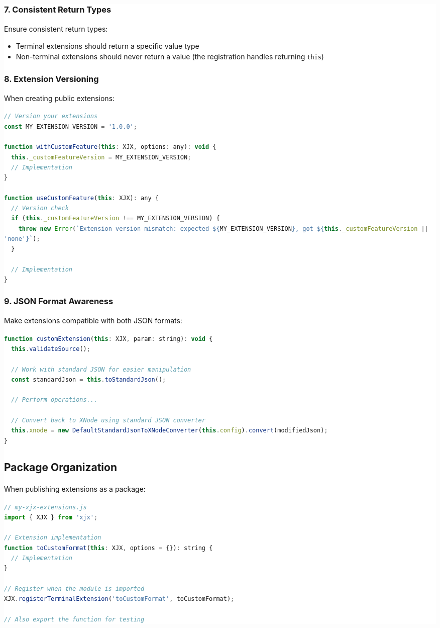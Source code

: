 ### 7. Consistent Return Types

Ensure consistent return types:

- Terminal extensions should return a specific value type
- Non-terminal extensions should never return a value (the registration handles returning `this`)

### 8. Extension Versioning

When creating public extensions:

```javascript
// Version your extensions
const MY_EXTENSION_VERSION = '1.0.0';

function withCustomFeature(this: XJX, options: any): void {
  this._customFeatureVersion = MY_EXTENSION_VERSION;
  // Implementation
}

function useCustomFeature(this: XJX): any {
  // Version check
  if (this._customFeatureVersion !== MY_EXTENSION_VERSION) {
    throw new Error(`Extension version mismatch: expected ${MY_EXTENSION_VERSION}, got ${this._customFeatureVersion || 'none'}`);
  }
  
  // Implementation
}
```

### 9. JSON Format Awareness

Make extensions compatible with both JSON formats:

```javascript
function customExtension(this: XJX, param: string): void {
  this.validateSource();
  
  // Work with standard JSON for easier manipulation
  const standardJson = this.toStandardJson();
  
  // Perform operations...
  
  // Convert back to XNode using standard JSON converter
  this.xnode = new DefaultStandardJsonToXNodeConverter(this.config).convert(modifiedJson);
}
```

## Package Organization

When publishing extensions as a package:

```javascript
// my-xjx-extensions.js
import { XJX } from 'xjx';

// Extension implementation
function toCustomFormat(this: XJX, options = {}): string {
  // Implementation
}

// Register when the module is imported
XJX.registerTerminalExtension('toCustomFormat', toCustomFormat);

// Also export the function for testing
```
